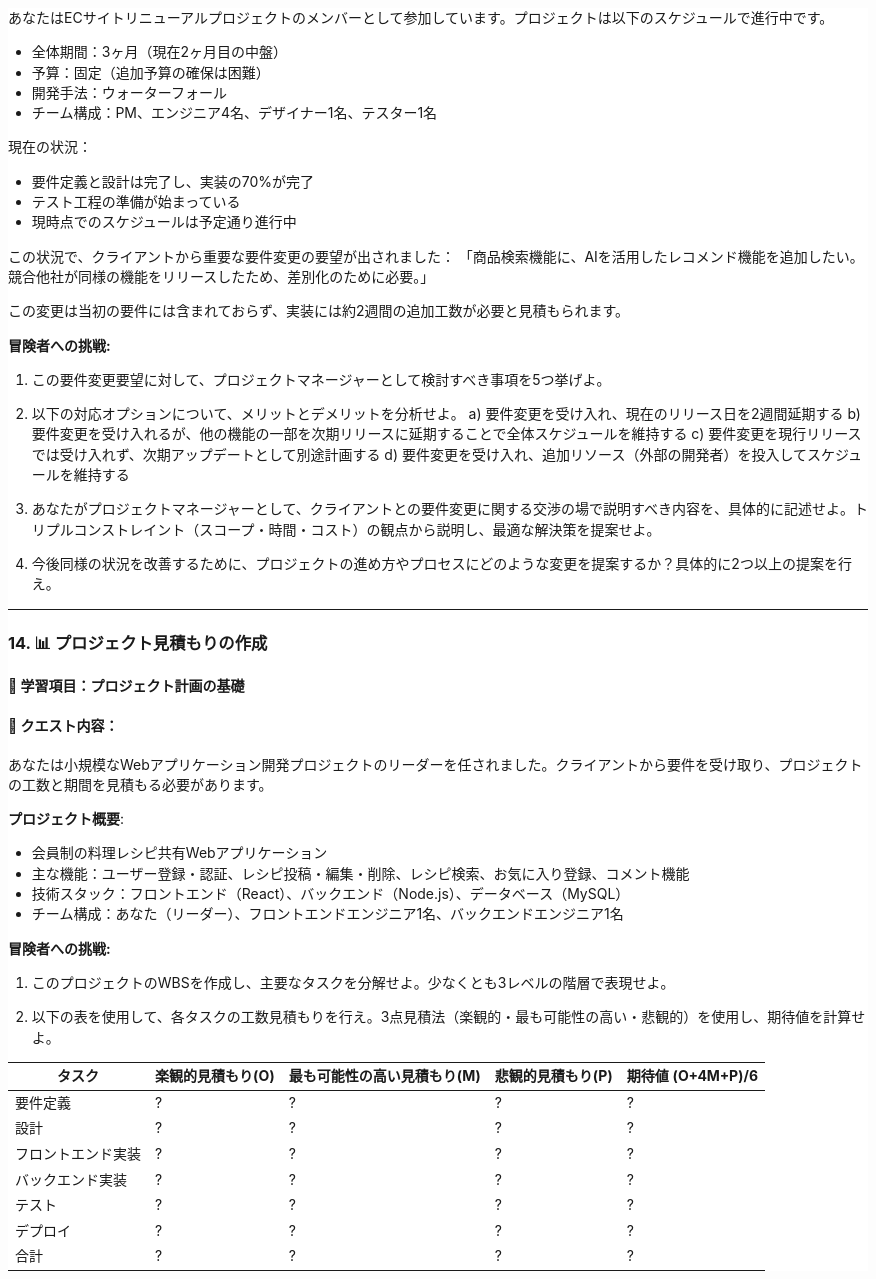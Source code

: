 あなたはECサイトリニューアルプロジェクトのメンバーとして参加しています。プロジェクトは以下のスケジュールで進行中です。

- 全体期間：3ヶ月（現在2ヶ月目の中盤）
- 予算：固定（追加予算の確保は困難）
- 開発手法：ウォーターフォール
- チーム構成：PM、エンジニア4名、デザイナー1名、テスター1名

現在の状況：
- 要件定義と設計は完了し、実装の70%が完了
- テスト工程の準備が始まっている
- 現時点でのスケジュールは予定通り進行中

この状況で、クライアントから重要な要件変更の要望が出されました：
「商品検索機能に、AIを活用したレコメンド機能を追加したい。競合他社が同様の機能をリリースしたため、差別化のために必要。」

この変更は当初の要件には含まれておらず、実装には約2週間の追加工数が必要と見積もられます。

**冒険者への挑戦:**
1. この要件変更要望に対して、プロジェクトマネージャーとして検討すべき事項を5つ挙げよ。

2. 以下の対応オプションについて、メリットとデメリットを分析せよ。
   a) 要件変更を受け入れ、現在のリリース日を2週間延期する
   b) 要件変更を受け入れるが、他の機能の一部を次期リリースに延期することで全体スケジュールを維持する
   c) 要件変更を現行リリースでは受け入れず、次期アップデートとして別途計画する
   d) 要件変更を受け入れ、追加リソース（外部の開発者）を投入してスケジュールを維持する

3. あなたがプロジェクトマネージャーとして、クライアントとの要件変更に関する交渉の場で説明すべき内容を、具体的に記述せよ。トリプルコンストレイント（スコープ・時間・コスト）の観点から説明し、最適な解決策を提案せよ。

4. 今後同様の状況を改善するために、プロジェクトの進め方やプロセスにどのような変更を提案するか？具体的に2つ以上の提案を行え。

---

### **14. 📊 プロジェクト見積もりの作成**

#### 🎯 学習項目：プロジェクト計画の基礎

#### 📜 クエスト内容：

あなたは小規模なWebアプリケーション開発プロジェクトのリーダーを任されました。クライアントから要件を受け取り、プロジェクトの工数と期間を見積もる必要があります。

**プロジェクト概要**:
- 会員制の料理レシピ共有Webアプリケーション
- 主な機能：ユーザー登録・認証、レシピ投稿・編集・削除、レシピ検索、お気に入り登録、コメント機能
- 技術スタック：フロントエンド（React）、バックエンド（Node.js）、データベース（MySQL）
- チーム構成：あなた（リーダー）、フロントエンドエンジニア1名、バックエンドエンジニア1名

**冒険者への挑戦:**
1. このプロジェクトのWBSを作成し、主要なタスクを分解せよ。少なくとも3レベルの階層で表現せよ。

2. 以下の表を使用して、各タスクの工数見積もりを行え。3点見積法（楽観的・最も可能性の高い・悲観的）を使用し、期待値を計算せよ。

| タスク | 楽観的見積もり(O) | 最も可能性の高い見積もり(M) | 悲観的見積もり(P) | 期待値 (O+4M+P)/6 |
|-------|-----------------|------------------------|-----------------|-----------------|
| 要件定義 | ? | ? | ? | ? |
| 設計 | ? | ? | ? | ? |
| フロントエンド実装 | ? | ? | ? | ? |
| バックエンド実装 | ? | ? | ? | ? |
| テスト | ? | ? | ? | ? |
| デプロイ | ? | ? | ? | ? |
| 合計 | ? | ? | ? | ? |
